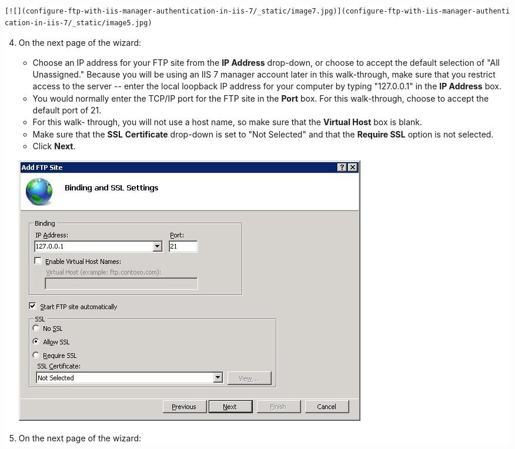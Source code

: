     [![](configure-ftp-with-iis-manager-authentication-in-iis-7/_static/image7.jpg)](configure-ftp-with-iis-manager-authentication-in-iis-7/_static/image5.jpg)
4. On the next page of the wizard: 

    - Choose an IP address for your FTP site from the **IP Address** drop-down, or choose to accept the default selection of "All Unassigned." Because you will be using an IIS 7 manager account later in this walk-through, make sure that you restrict access to the server -- enter the local loopback IP address for your computer by typing "127.0.0.1" in the **IP Address** box.
    - You would normally enter the TCP/IP port for the FTP site in the **Port** box. For this walk-through, choose to accept the default port of 21.
    - For this walk- through, you will not use a host name, so make sure that the **Virtual Host** box is blank.
    - Make sure that the **SSL** **Certificate** drop-down is set to "Not Selected" and that the **Require SSL** option is not selected.
    - Click **Next**.

    [![](configure-ftp-with-iis-manager-authentication-in-iis-7/_static/image12.jpg)](configure-ftp-with-iis-manager-authentication-in-iis-7/_static/image11.jpg)
5. On the next page of the wizard: 

